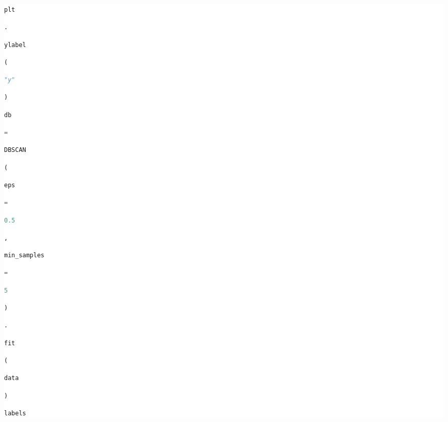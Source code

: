 ```python
plt
```
```python
.
```
```python
ylabel
```
```python
(
```
```python
"y"
```
```python
)
```
```python
db
```
```python
=
```
```python
DBSCAN
```
```python
(
```
```python
eps
```
```python
=
```
```python
0.5
```
```python
,
```
```python
min_samples
```
```python
=
```
```python
5
```
```python
)
```
```python
.
```
```python
fit
```
```python
(
```
```python
data
```
```python
)
```
```python
labels
```
```python
```